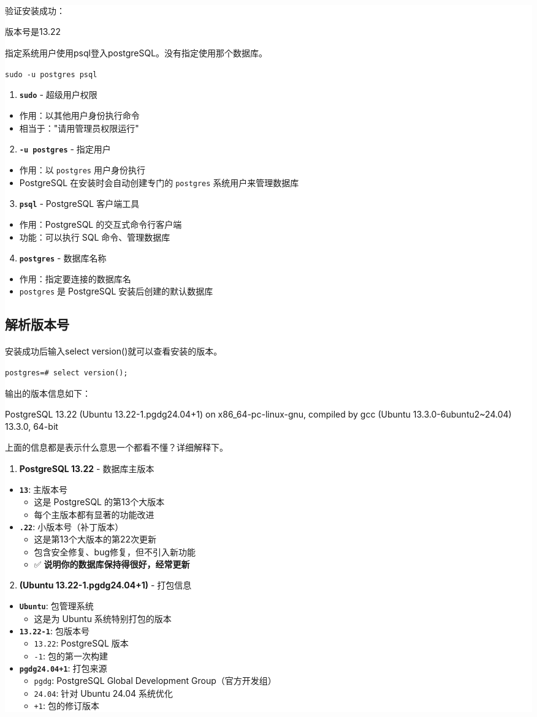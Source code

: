 验证安装成功：

版本号是13.22



指定系统用户使用psql登入postgreSQL。没有指定使用那个数据库。

```shell
sudo -u postgres psql
```

1. **`sudo`** - 超级用户权限

- 作用：以其他用户身份执行命令
- 相当于："请用管理员权限运行"

2. **`-u postgres`** - 指定用户

- 作用：以 `postgres` 用户身份执行
- PostgreSQL 在安装时会自动创建专门的 `postgres` 系统用户来管理数据库

3. **`psql`** - PostgreSQL 客户端工具

- 作用：PostgreSQL 的交互式命令行客户端
- 功能：可以执行 SQL 命令、管理数据库

4. **`postgres`** - 数据库名称

- 作用：指定要连接的数据库名
- `postgres` 是 PostgreSQL 安装后创建的默认数据库

## 解析版本号

安装成功后输入select version()就可以查看安装的版本。

```shell
postgres=# select version();
```

输出的版本信息如下：

PostgreSQL 13.22 (Ubuntu 13.22-1.pgdg24.04+1) on x86_64-pc-linux-gnu, compiled by gcc (Ubuntu 13.3.0-6ubuntu2~24.04) 13.3.0, 64-bit

上面的信息都是表示什么意思一个都看不懂？详细解释下。

1. **PostgreSQL 13.22** - 数据库主版本

- **`13`**: 主版本号
  - 这是 PostgreSQL 的第13个大版本
  - 每个主版本都有显著的功能改进
- **`.22`**: 小版本号（补丁版本）
  - 这是第13个大版本的第22次更新
  - 包含安全修复、bug修复，但不引入新功能
  - ✅ **说明你的数据库保持得很好，经常更新**

2. **(Ubuntu 13.22-1.pgdg24.04+1)** - 打包信息

- **`Ubuntu`**: 包管理系统
  - 这是为 Ubuntu 系统特别打包的版本
- **`13.22-1`**: 包版本号
  - `13.22`: PostgreSQL 版本
  - `-1`: 包的第一次构建
- **`pgdg24.04+1`**: 打包来源
  - `pgdg`: PostgreSQL Global Development Group（官方开发组）
  - `24.04`: 针对 Ubuntu 24.04 系统优化
  - `+1`: 包的修订版本
